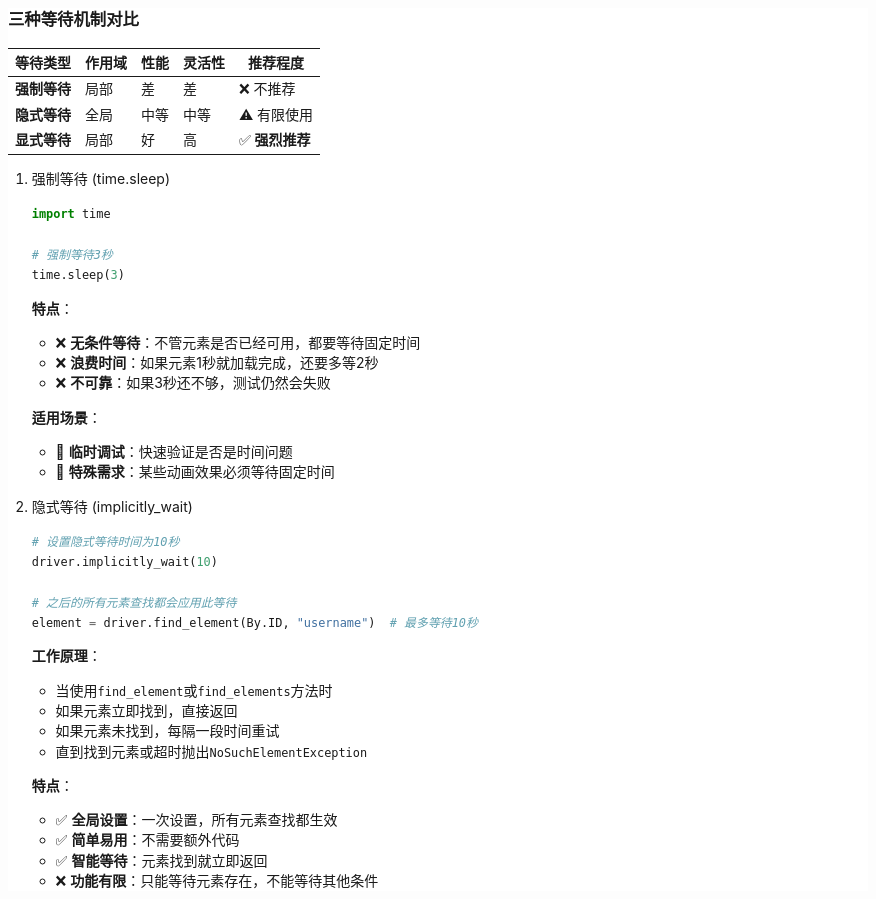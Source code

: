 ### 三种等待机制对比

| 等待类型     | 作用域 | 性能 | 灵活性 | 推荐程度       |
| ------------ | ------ | ---- | ------ | -------------- |
| **强制等待** | 局部   | 差   | 差     | ❌ 不推荐       |
| **隐式等待** | 全局   | 中等 | 中等   | ⚠️ 有限使用     |
| **显式等待** | 局部   | 好   | 高     | ✅ **强烈推荐** |

1. 强制等待 (time.sleep)
     ```python
     import time
     
     # 强制等待3秒
     time.sleep(3)
     ```

     **特点**：

    - ❌ **无条件等待**：不管元素是否已经可用，都要等待固定时间
    - ❌ **浪费时间**：如果元素1秒就加载完成，还要多等2秒
    - ❌ **不可靠**：如果3秒还不够，测试仍然会失败

    **适用场景**：

    - 🔧 **临时调试**：快速验证是否是时间问题
    - 🔧 **特殊需求**：某些动画效果必须等待固定时间

2. 隐式等待 (implicitly_wait)

     ```python
     # 设置隐式等待时间为10秒
     driver.implicitly_wait(10)

     # 之后的所有元素查找都会应用此等待
     element = driver.find_element(By.ID, "username")  # 最多等待10秒
     ```
 
     **工作原理**：
 
     - 当使用`find_element`或`find_elements`方法时
     - 如果元素立即找到，直接返回
     - 如果元素未找到，每隔一段时间重试
     - 直到找到元素或超时抛出`NoSuchElementException`
 
     **特点**：

     - ✅ **全局设置**：一次设置，所有元素查找都生效
     - ✅ **简单易用**：不需要额外代码
     - ✅ **智能等待**：元素找到就立即返回
     - ❌ **功能有限**：只能等待元素存在，不能等待其他条件

